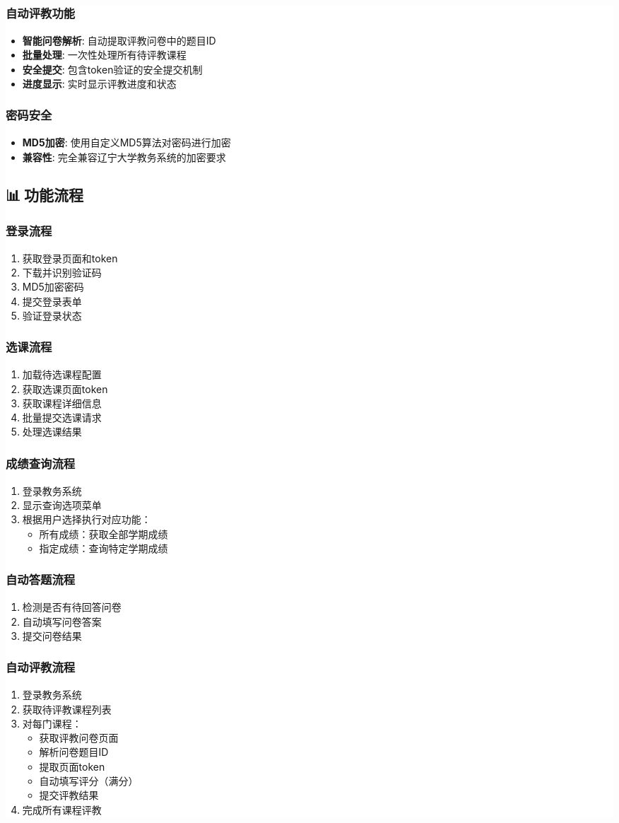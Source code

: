 ### 自动评教功能

- **智能问卷解析**: 自动提取评教问卷中的题目ID
- **批量处理**: 一次性处理所有待评教课程
- **安全提交**: 包含token验证的安全提交机制
- **进度显示**: 实时显示评教进度和状态

### 密码安全

- **MD5加密**: 使用自定义MD5算法对密码进行加密
- **兼容性**: 完全兼容辽宁大学教务系统的加密要求

## 📊 功能流程

### 登录流程

1. 获取登录页面和token
2. 下载并识别验证码
3. MD5加密密码
4. 提交登录表单
5. 验证登录状态

### 选课流程

1. 加载待选课程配置
2. 获取选课页面token
3. 获取课程详细信息
4. 批量提交选课请求
5. 处理选课结果

### 成绩查询流程

1. 登录教务系统
2. 显示查询选项菜单
3. 根据用户选择执行对应功能：
   - 所有成绩：获取全部学期成绩
   - 指定成绩：查询特定学期成绩

### 自动答题流程

1. 检测是否有待回答问卷
2. 自动填写问卷答案
3. 提交问卷结果

### 自动评教流程

1. 登录教务系统
2. 获取待评教课程列表
3. 对每门课程：
   - 获取评教问卷页面
   - 解析问卷题目ID
   - 提取页面token
   - 自动填写评分（满分）
   - 提交评教结果
4. 完成所有课程评教
